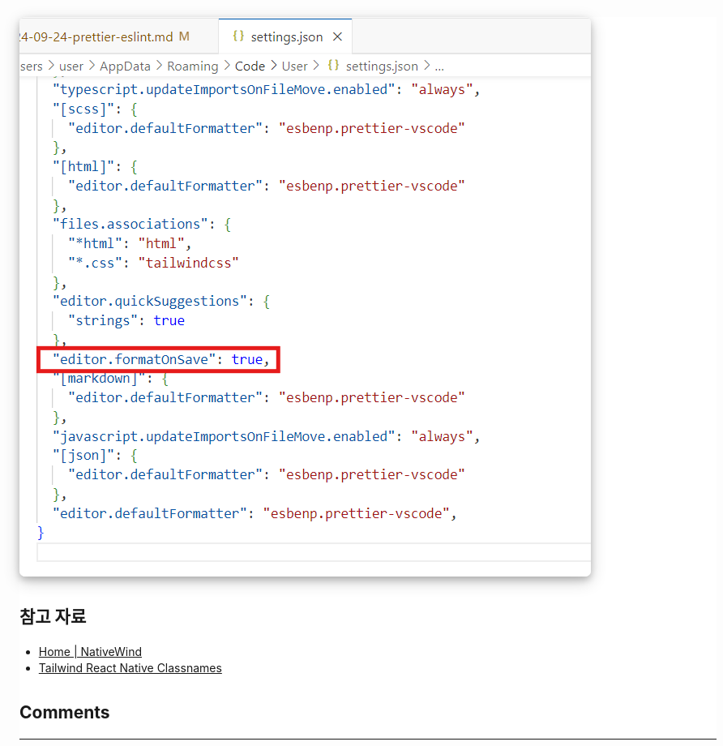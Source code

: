 <img src="/assets/img/front-end/prettier-eslint/pic7.png" alt="pic7" style="box-shadow: 0 4px 8px 0 rgba(0, 0, 0, 0.2), 0 6px 20px 0 rgba(0, 0, 0, 0.19); border-radius: 0.5rem"/>

## 참고 자료

- <a href="https://www.nativewind.dev/" target="_blank">Home | NativeWind</a>
- <a href="https://github.com/jaredh159/tailwind-react-native-classnames" target="_blank">Tailwind React Native Classnames</a>

## Comments

<hr />
<script
  src="https://utteranc.es/client.js"
  repo="HyunJinNo/HyunJinNo.github.io"
  issue-term="pathname"
  theme="github-light"
  crossorigin="anonymous"
  async
></script>

